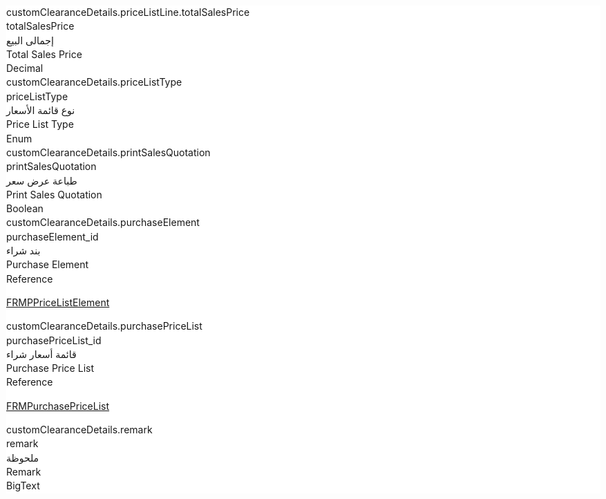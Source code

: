 </div>

<div class="row searchable" id="customClearanceDetails.priceListLine.totalSalesPrice">
<div class="cell" data-label="Property">customClearanceDetails.priceListLine.totalSalesPrice</div>
<div class="cell" data-label="Column">totalSalesPrice</div>
<div class="cell" data-label="Arabic">إجمالى البيع</div>
<div class="cell" data-label="English">Total Sales Price</div>
<div class="cell" data-label="Type">Decimal</div>

</div>

<div class="row searchable" id="customClearanceDetails.priceListType">
<div class="cell" data-label="Property">customClearanceDetails.priceListType</div>
<div class="cell" data-label="Column">priceListType</div>
<div class="cell" data-label="Arabic">نوع قائمة الأسعار</div>
<div class="cell" data-label="English">Price List Type</div>
<div class="cell" data-label="Type">Enum</div>

</div>

<div class="row searchable" id="customClearanceDetails.printSalesQuotation">
<div class="cell" data-label="Property">customClearanceDetails.printSalesQuotation</div>
<div class="cell" data-label="Column">printSalesQuotation</div>
<div class="cell" data-label="Arabic">طباعة عرض سعر</div>
<div class="cell" data-label="English">Print Sales Quotation</div>
<div class="cell" data-label="Type">Boolean</div>

</div>

<div class="row searchable" id="customClearanceDetails.purchaseElement">
<div class="cell" data-label="Property">customClearanceDetails.purchaseElement</div>
<div class="cell" data-label="Column">purchaseElement_id</div>
<div class="cell" data-label="Arabic"> بند شراء</div>
<div class="cell" data-label="English"> Purchase Element</div>
<div class="cell" data-label="Type">Reference</div>
<div class="cell" data-label="Foreign Table">

 [FRMPPriceListElement](/modules/frm/FRMPPriceListElement.md) 
</div>
</div>

<div class="row searchable" id="customClearanceDetails.purchasePriceList">
<div class="cell" data-label="Property">customClearanceDetails.purchasePriceList</div>
<div class="cell" data-label="Column">purchasePriceList_id</div>
<div class="cell" data-label="Arabic">قائمة أسعار شراء</div>
<div class="cell" data-label="English">Purchase Price List</div>
<div class="cell" data-label="Type">Reference</div>
<div class="cell" data-label="Foreign Table">

 [FRMPurchasePriceList](/modules/frm/FRMPurchasePriceList.md) 
</div>
</div>

<div class="row searchable" id="customClearanceDetails.remark">
<div class="cell" data-label="Property">customClearanceDetails.remark</div>
<div class="cell" data-label="Column">remark</div>
<div class="cell" data-label="Arabic">ملحوظة</div>
<div class="cell" data-label="English">Remark</div>
<div class="cell" data-label="Type">BigText</div>

